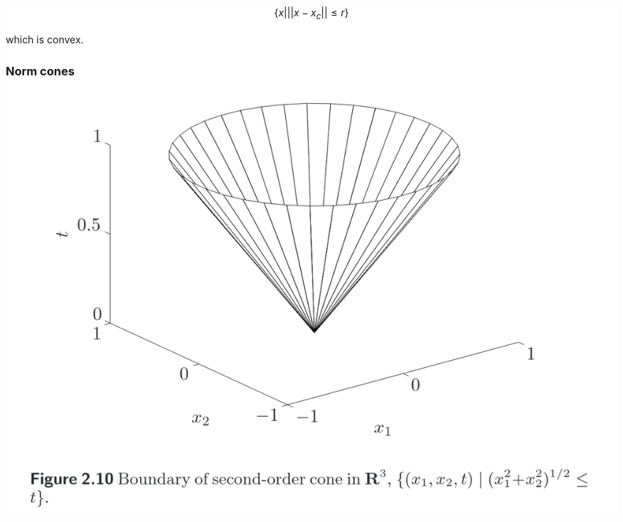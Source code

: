 $$\{x| ||x-x_c|| \leq r\}$$

which is convex.


### Norm cones

<div align="center" font-align="center">
    <img src="Assets/Img/fig210.png">
</div>

<div align="center" >